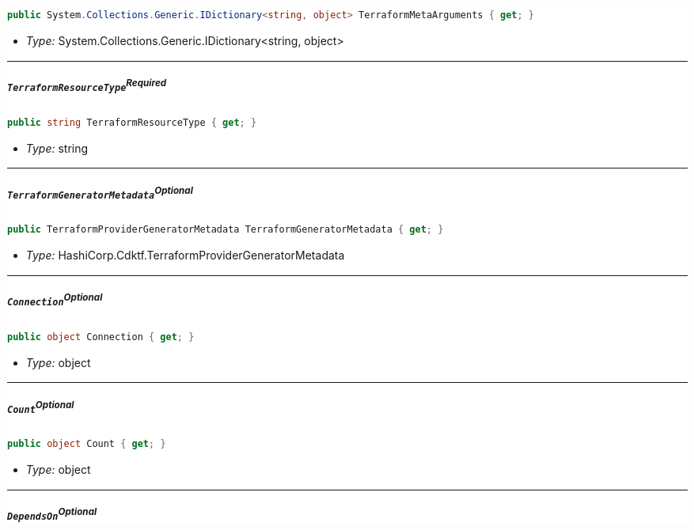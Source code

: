 ```csharp
public System.Collections.Generic.IDictionary<string, object> TerraformMetaArguments { get; }
```

- *Type:* System.Collections.Generic.IDictionary<string, object>

---

##### `TerraformResourceType`<sup>Required</sup> <a name="TerraformResourceType" id="@cdktf/provider-kubernetes.storageClass.StorageClass.property.terraformResourceType"></a>

```csharp
public string TerraformResourceType { get; }
```

- *Type:* string

---

##### `TerraformGeneratorMetadata`<sup>Optional</sup> <a name="TerraformGeneratorMetadata" id="@cdktf/provider-kubernetes.storageClass.StorageClass.property.terraformGeneratorMetadata"></a>

```csharp
public TerraformProviderGeneratorMetadata TerraformGeneratorMetadata { get; }
```

- *Type:* HashiCorp.Cdktf.TerraformProviderGeneratorMetadata

---

##### `Connection`<sup>Optional</sup> <a name="Connection" id="@cdktf/provider-kubernetes.storageClass.StorageClass.property.connection"></a>

```csharp
public object Connection { get; }
```

- *Type:* object

---

##### `Count`<sup>Optional</sup> <a name="Count" id="@cdktf/provider-kubernetes.storageClass.StorageClass.property.count"></a>

```csharp
public object Count { get; }
```

- *Type:* object

---

##### `DependsOn`<sup>Optional</sup> <a name="DependsOn" id="@cdktf/provider-kubernetes.storageClass.StorageClass.property.dependsOn"></a>
